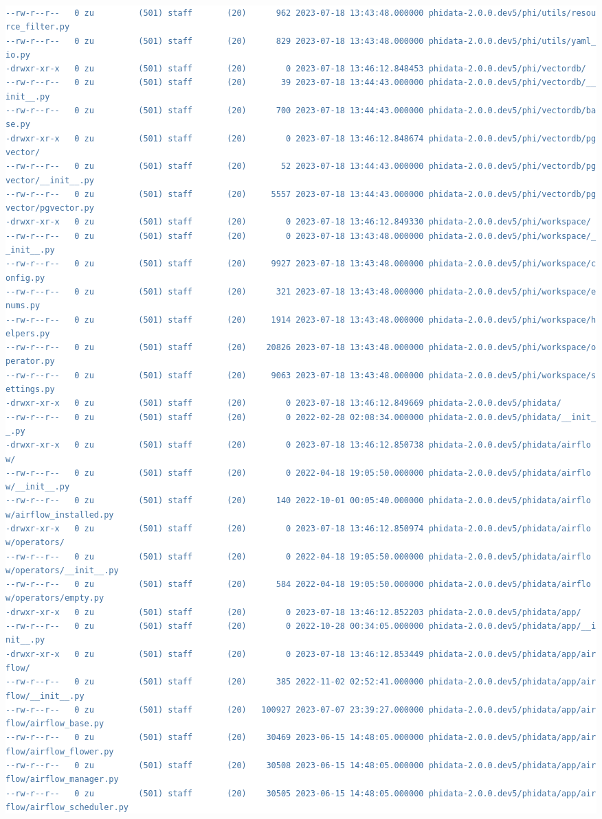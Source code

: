```diff
--rw-r--r--   0 zu         (501) staff       (20)      962 2023-07-18 13:43:48.000000 phidata-2.0.0.dev5/phi/utils/resource_filter.py
--rw-r--r--   0 zu         (501) staff       (20)      829 2023-07-18 13:43:48.000000 phidata-2.0.0.dev5/phi/utils/yaml_io.py
-drwxr-xr-x   0 zu         (501) staff       (20)        0 2023-07-18 13:46:12.848453 phidata-2.0.0.dev5/phi/vectordb/
--rw-r--r--   0 zu         (501) staff       (20)       39 2023-07-18 13:44:43.000000 phidata-2.0.0.dev5/phi/vectordb/__init__.py
--rw-r--r--   0 zu         (501) staff       (20)      700 2023-07-18 13:44:43.000000 phidata-2.0.0.dev5/phi/vectordb/base.py
-drwxr-xr-x   0 zu         (501) staff       (20)        0 2023-07-18 13:46:12.848674 phidata-2.0.0.dev5/phi/vectordb/pgvector/
--rw-r--r--   0 zu         (501) staff       (20)       52 2023-07-18 13:44:43.000000 phidata-2.0.0.dev5/phi/vectordb/pgvector/__init__.py
--rw-r--r--   0 zu         (501) staff       (20)     5557 2023-07-18 13:44:43.000000 phidata-2.0.0.dev5/phi/vectordb/pgvector/pgvector.py
-drwxr-xr-x   0 zu         (501) staff       (20)        0 2023-07-18 13:46:12.849330 phidata-2.0.0.dev5/phi/workspace/
--rw-r--r--   0 zu         (501) staff       (20)        0 2023-07-18 13:43:48.000000 phidata-2.0.0.dev5/phi/workspace/__init__.py
--rw-r--r--   0 zu         (501) staff       (20)     9927 2023-07-18 13:43:48.000000 phidata-2.0.0.dev5/phi/workspace/config.py
--rw-r--r--   0 zu         (501) staff       (20)      321 2023-07-18 13:43:48.000000 phidata-2.0.0.dev5/phi/workspace/enums.py
--rw-r--r--   0 zu         (501) staff       (20)     1914 2023-07-18 13:43:48.000000 phidata-2.0.0.dev5/phi/workspace/helpers.py
--rw-r--r--   0 zu         (501) staff       (20)    20826 2023-07-18 13:43:48.000000 phidata-2.0.0.dev5/phi/workspace/operator.py
--rw-r--r--   0 zu         (501) staff       (20)     9063 2023-07-18 13:43:48.000000 phidata-2.0.0.dev5/phi/workspace/settings.py
-drwxr-xr-x   0 zu         (501) staff       (20)        0 2023-07-18 13:46:12.849669 phidata-2.0.0.dev5/phidata/
--rw-r--r--   0 zu         (501) staff       (20)        0 2022-02-28 02:08:34.000000 phidata-2.0.0.dev5/phidata/__init__.py
-drwxr-xr-x   0 zu         (501) staff       (20)        0 2023-07-18 13:46:12.850738 phidata-2.0.0.dev5/phidata/airflow/
--rw-r--r--   0 zu         (501) staff       (20)        0 2022-04-18 19:05:50.000000 phidata-2.0.0.dev5/phidata/airflow/__init__.py
--rw-r--r--   0 zu         (501) staff       (20)      140 2022-10-01 00:05:40.000000 phidata-2.0.0.dev5/phidata/airflow/airflow_installed.py
-drwxr-xr-x   0 zu         (501) staff       (20)        0 2023-07-18 13:46:12.850974 phidata-2.0.0.dev5/phidata/airflow/operators/
--rw-r--r--   0 zu         (501) staff       (20)        0 2022-04-18 19:05:50.000000 phidata-2.0.0.dev5/phidata/airflow/operators/__init__.py
--rw-r--r--   0 zu         (501) staff       (20)      584 2022-04-18 19:05:50.000000 phidata-2.0.0.dev5/phidata/airflow/operators/empty.py
-drwxr-xr-x   0 zu         (501) staff       (20)        0 2023-07-18 13:46:12.852203 phidata-2.0.0.dev5/phidata/app/
--rw-r--r--   0 zu         (501) staff       (20)        0 2022-10-28 00:34:05.000000 phidata-2.0.0.dev5/phidata/app/__init__.py
-drwxr-xr-x   0 zu         (501) staff       (20)        0 2023-07-18 13:46:12.853449 phidata-2.0.0.dev5/phidata/app/airflow/
--rw-r--r--   0 zu         (501) staff       (20)      385 2022-11-02 02:52:41.000000 phidata-2.0.0.dev5/phidata/app/airflow/__init__.py
--rw-r--r--   0 zu         (501) staff       (20)   100927 2023-07-07 23:39:27.000000 phidata-2.0.0.dev5/phidata/app/airflow/airflow_base.py
--rw-r--r--   0 zu         (501) staff       (20)    30469 2023-06-15 14:48:05.000000 phidata-2.0.0.dev5/phidata/app/airflow/airflow_flower.py
--rw-r--r--   0 zu         (501) staff       (20)    30508 2023-06-15 14:48:05.000000 phidata-2.0.0.dev5/phidata/app/airflow/airflow_manager.py
--rw-r--r--   0 zu         (501) staff       (20)    30505 2023-06-15 14:48:05.000000 phidata-2.0.0.dev5/phidata/app/airflow/airflow_scheduler.py
```